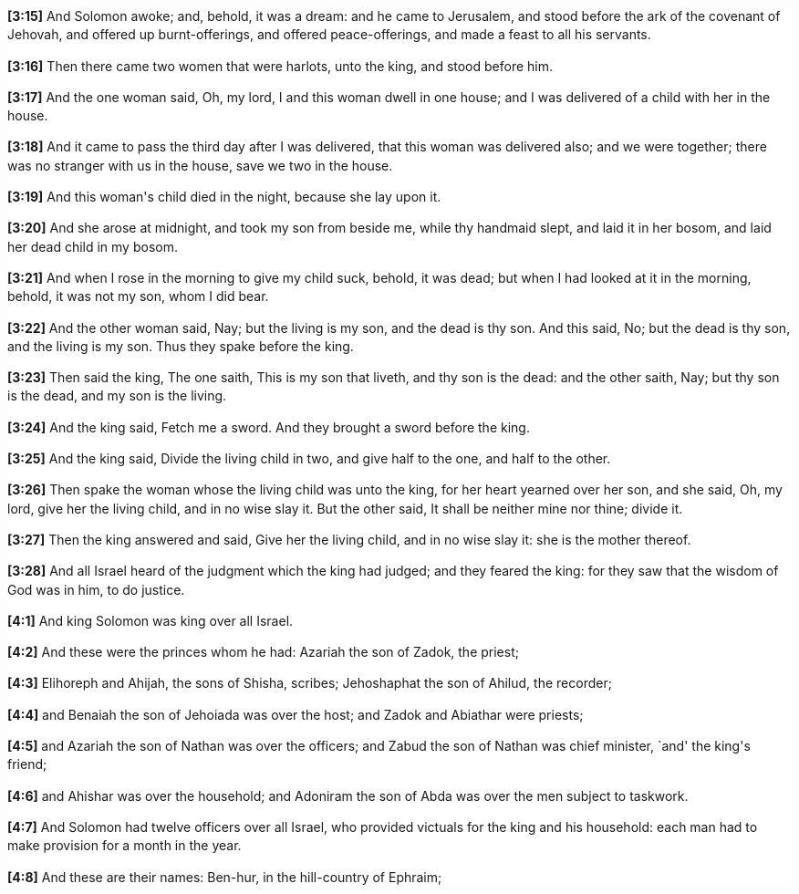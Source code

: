 **[3:15]** And Solomon awoke; and, behold, it was a dream: and he came to Jerusalem, and stood before the ark of the covenant of Jehovah, and offered up burnt-offerings, and offered peace-offerings, and made a feast to all his servants.

**[3:16]** Then there came two women that were harlots, unto the king, and stood before him.

**[3:17]** And the one woman said, Oh, my lord, I and this woman dwell in one house; and I was delivered of a child with her in the house.

**[3:18]** And it came to pass the third day after I was delivered, that this woman was delivered also; and we were together; there was no stranger with us in the house, save we two in the house.

**[3:19]** And this woman's child died in the night, because she lay upon it.

**[3:20]** And she arose at midnight, and took my son from beside me, while thy handmaid slept, and laid it in her bosom, and laid her dead child in my bosom.

**[3:21]** And when I rose in the morning to give my child suck, behold, it was dead; but when I had looked at it in the morning, behold, it was not my son, whom I did bear.

**[3:22]** And the other woman said, Nay; but the living is my son, and the dead is thy son. And this said, No; but the dead is thy son, and the living is my son. Thus they spake before the king.

**[3:23]** Then said the king, The one saith, This is my son that liveth, and thy son is the dead: and the other saith, Nay; but thy son is the dead, and my son is the living.

**[3:24]** And the king said, Fetch me a sword. And they brought a sword before the king.

**[3:25]** And the king said, Divide the living child in two, and give half to the one, and half to the other.

**[3:26]** Then spake the woman whose the living child was unto the king, for her heart yearned over her son, and she said, Oh, my lord, give her the living child, and in no wise slay it. But the other said, It shall be neither mine nor thine; divide it.

**[3:27]** Then the king answered and said, Give her the living child, and in no wise slay it: she is the mother thereof.

**[3:28]** And all Israel heard of the judgment which the king had judged; and they feared the king: for they saw that the wisdom of God was in him, to do justice.

**[4:1]** And king Solomon was king over all Israel.

**[4:2]** And these were the princes whom he had: Azariah the son of Zadok, the priest;

**[4:3]** Elihoreph and Ahijah, the sons of Shisha, scribes; Jehoshaphat the son of Ahilud, the recorder;

**[4:4]** and Benaiah the son of Jehoiada was over the host; and Zadok and Abiathar were priests;

**[4:5]** and Azariah the son of Nathan was over the officers; and Zabud the son of Nathan was chief minister, `and' the king's friend;

**[4:6]** and Ahishar was over the household; and Adoniram the son of Abda was over the men subject to taskwork.

**[4:7]** And Solomon had twelve officers over all Israel, who provided victuals for the king and his household: each man had to make provision for a month in the year.

**[4:8]** And these are their names: Ben-hur, in the hill-country of Ephraim;
